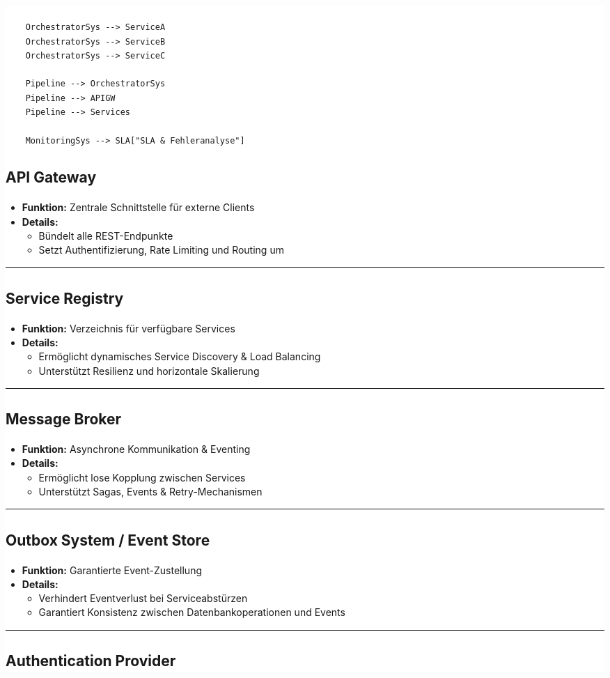```mermaid

    OrchestratorSys --> ServiceA
    OrchestratorSys --> ServiceB
    OrchestratorSys --> ServiceC

    Pipeline --> OrchestratorSys
    Pipeline --> APIGW
    Pipeline --> Services

    MonitoringSys --> SLA["SLA & Fehleranalyse"]
```

## API Gateway

- **Funktion:** Zentrale Schnittstelle für externe Clients
- **Details:**
  - Bündelt alle REST-Endpunkte
  - Setzt Authentifizierung, Rate Limiting und Routing um

---

## Service Registry

- **Funktion:** Verzeichnis für verfügbare Services
- **Details:**
  - Ermöglicht dynamisches Service Discovery & Load Balancing
  - Unterstützt Resilienz und horizontale Skalierung

---

## Message Broker

- **Funktion:** Asynchrone Kommunikation & Eventing
- **Details:**
  - Ermöglicht lose Kopplung zwischen Services
  - Unterstützt Sagas, Events & Retry-Mechanismen

---

## Outbox System / Event Store

- **Funktion:** Garantierte Event-Zustellung
- **Details:**
  - Verhindert Eventverlust bei Serviceabstürzen
  - Garantiert Konsistenz zwischen Datenbankoperationen und Events

---

## Authentication Provider
